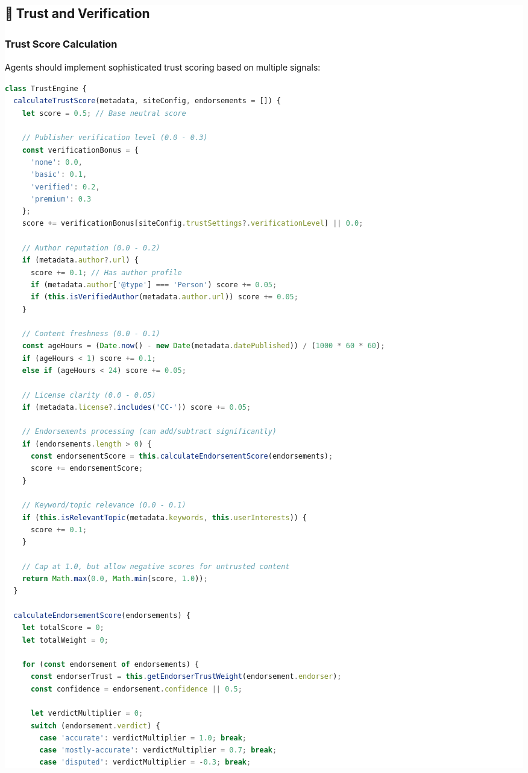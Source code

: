 
## 🔐 Trust and Verification

### Trust Score Calculation

Agents should implement sophisticated trust scoring based on multiple signals:

```javascript
class TrustEngine {
  calculateTrustScore(metadata, siteConfig, endorsements = []) {
    let score = 0.5; // Base neutral score
    
    // Publisher verification level (0.0 - 0.3)
    const verificationBonus = {
      'none': 0.0,
      'basic': 0.1,
      'verified': 0.2,
      'premium': 0.3
    };
    score += verificationBonus[siteConfig.trustSettings?.verificationLevel] || 0.0;
    
    // Author reputation (0.0 - 0.2)
    if (metadata.author?.url) {
      score += 0.1; // Has author profile
      if (metadata.author['@type'] === 'Person') score += 0.05;
      if (this.isVerifiedAuthor(metadata.author.url)) score += 0.05;
    }
    
    // Content freshness (0.0 - 0.1)
    const ageHours = (Date.now() - new Date(metadata.datePublished)) / (1000 * 60 * 60);
    if (ageHours < 1) score += 0.1;
    else if (ageHours < 24) score += 0.05;
    
    // License clarity (0.0 - 0.05)
    if (metadata.license?.includes('CC-')) score += 0.05;
    
    // Endorsements processing (can add/subtract significantly)
    if (endorsements.length > 0) {
      const endorsementScore = this.calculateEndorsementScore(endorsements);
      score += endorsementScore;
    }
    
    // Keyword/topic relevance (0.0 - 0.1)
    if (this.isRelevantTopic(metadata.keywords, this.userInterests)) {
      score += 0.1;
    }
    
    // Cap at 1.0, but allow negative scores for untrusted content
    return Math.max(0.0, Math.min(score, 1.0));
  }
  
  calculateEndorsementScore(endorsements) {
    let totalScore = 0;
    let totalWeight = 0;
    
    for (const endorsement of endorsements) {
      const endorserTrust = this.getEndorserTrustWeight(endorsement.endorser);
      const confidence = endorsement.confidence || 0.5;
      
      let verdictMultiplier = 0;
      switch (endorsement.verdict) {
        case 'accurate': verdictMultiplier = 1.0; break;
        case 'mostly-accurate': verdictMultiplier = 0.7; break;
        case 'disputed': verdictMultiplier = -0.3; break;
```